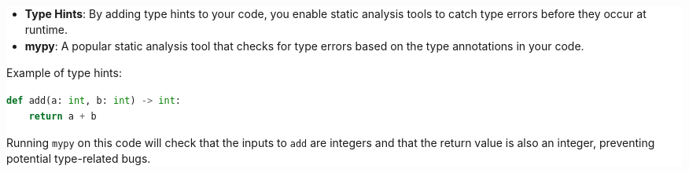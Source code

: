 - **Type Hints**: By adding type hints to your code, you enable static analysis tools to catch type errors before they occur at runtime.
- **mypy**: A popular static analysis tool that checks for type errors based on the type annotations in your code.

Example of type hints:
```python
def add(a: int, b: int) -> int:
    return a + b
```
Running `mypy` on this code will check that the inputs to `add` are integers and that the return value is also an integer, preventing potential type-related bugs.
